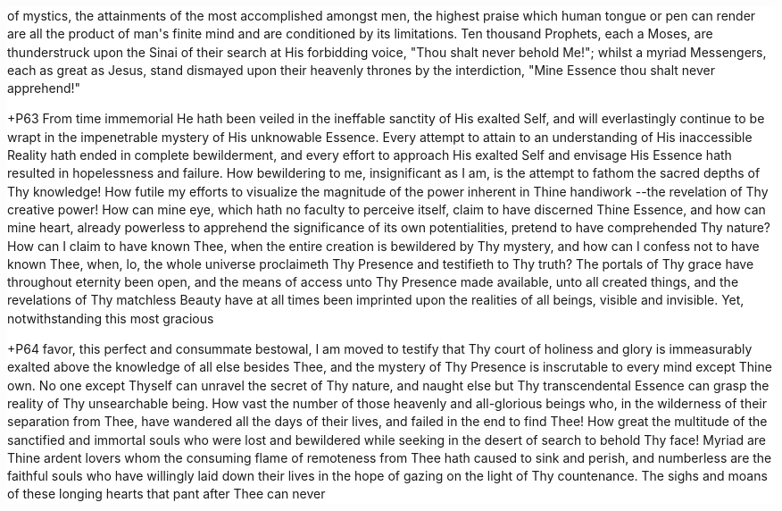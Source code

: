 of mystics, the attainments of the most accomplished 
amongst men, the highest praise which human tongue 
or pen can render are all the product of man's finite 
mind and are conditioned by its limitations.  Ten 
thousand Prophets, each a Moses, are thunderstruck 
upon the Sinai of their search at His forbidding 
voice, "Thou shalt never behold Me!"; whilst a 
myriad Messengers, each as great as Jesus, stand 
dismayed upon their heavenly thrones by the interdiction, 
"Mine Essence thou shalt never apprehend!" 

+P63 
From time immemorial He hath been veiled in 
the ineffable sanctity of His exalted Self, and will 
everlastingly continue to be wrapt in the impenetrable 
mystery of His unknowable Essence.  Every 
attempt to attain to an understanding of His inaccessible 
Reality hath ended in complete bewilderment, 
and every effort to approach His exalted Self and 
envisage His Essence hath resulted in hopelessness and 
failure. 
     How bewildering to me, insignificant as I am, is 
the attempt to fathom the sacred depths of Thy 
knowledge!  How futile my efforts to visualize the 
magnitude of the power inherent in Thine handiwork 
--the revelation of Thy creative power!  How 
can mine eye, which hath no faculty to perceive 
itself, claim to have discerned Thine Essence, and how 
can mine heart, already powerless to apprehend the 
significance of its own potentialities, pretend to have 
comprehended Thy nature?  How can I claim to have 
known Thee, when the entire creation is bewildered 
by Thy mystery, and how can I confess not to have 
known Thee, when, lo, the whole universe proclaimeth 
Thy Presence and testifieth to Thy truth? 
The portals of Thy grace have throughout eternity 
been open, and the means of access unto Thy Presence 
made available, unto all created things, and the 
revelations of Thy matchless Beauty have at all times 
been imprinted upon the realities of all beings, visible 
and invisible.  Yet, notwithstanding this most gracious 

+P64 
favor, this perfect and consummate bestowal, I am 
moved to testify that Thy court of holiness and glory 
is immeasurably exalted above the knowledge of all 
else besides Thee, and the mystery of Thy Presence 
is inscrutable to every mind except Thine own.  No 
one except Thyself can unravel the secret of Thy 
nature, and naught else but Thy transcendental 
Essence can grasp the reality of Thy unsearchable 
being.  How vast the number of those heavenly and 
all-glorious beings who, in the wilderness of their 
separation from Thee, have wandered all the days of 
their lives, and failed in the end to find Thee!  How 
great the multitude of the sanctified and immortal 
souls who were lost and bewildered while seeking in 
the desert of search to behold Thy face!  Myriad are 
Thine ardent lovers whom the consuming flame of 
remoteness from Thee hath caused to sink and perish, 
and numberless are the faithful souls who have willingly 
laid down their lives in the hope of gazing on 
the light of Thy countenance.  The sighs and moans of 
these longing hearts that pant after Thee can never 